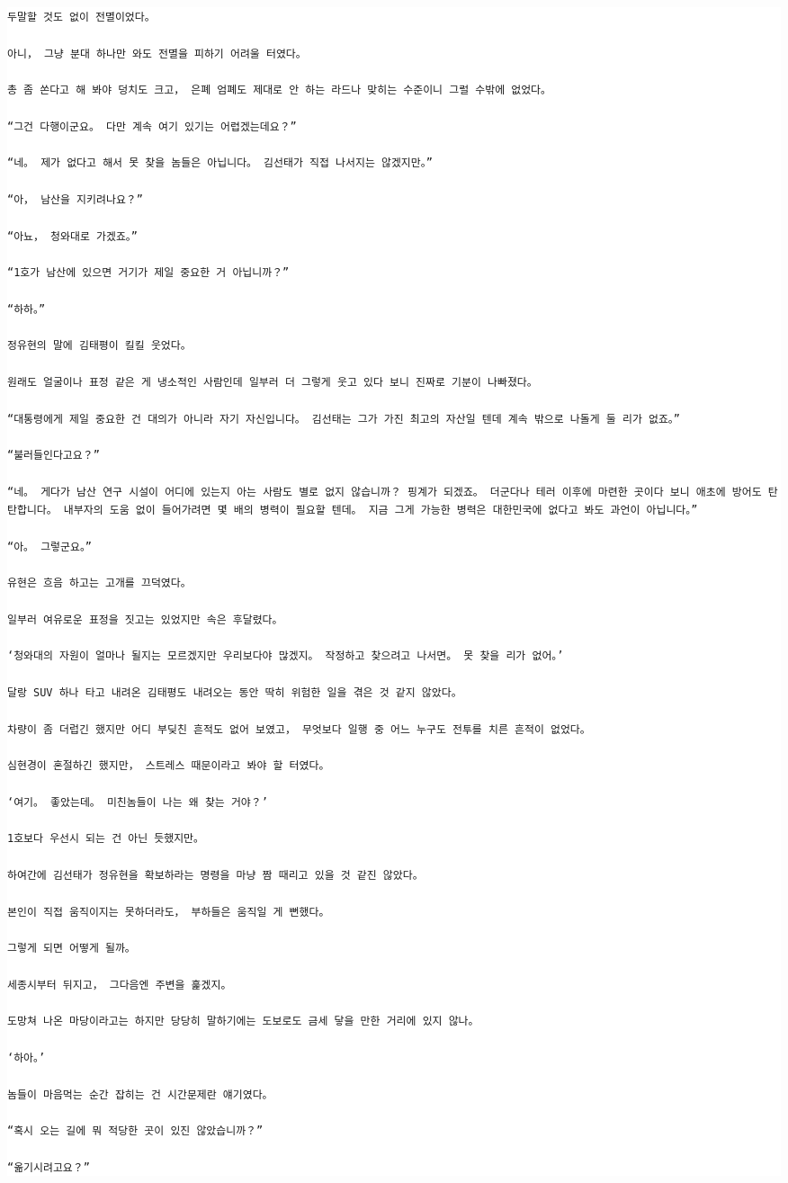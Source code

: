 	두말할 것도 없이 전멸이었다。

	아니， 그냥 분대 하나만 와도 전멸을 피하기 어려울 터였다。

	총 좀 쏜다고 해 봐야 덩치도 크고， 은폐 엄폐도 제대로 안 하는 라드나 맞히는 수준이니 그럴 수밖에 없었다。

	“그건 다행이군요。 다만 계속 여기 있기는 어렵겠는데요？”

	“네。 제가 없다고 해서 못 찾을 놈들은 아닙니다。 김선태가 직접 나서지는 않겠지만。”

	“아， 남산을 지키려나요？”

	“아뇨， 청와대로 가겠죠。”

	“1호가 남산에 있으면 거기가 제일 중요한 거 아닙니까？”

	“하하。”

	정유현의 말에 김태평이 킬킬 웃었다。

	원래도 얼굴이나 표정 같은 게 냉소적인 사람인데 일부러 더 그렇게 웃고 있다 보니 진짜로 기분이 나빠졌다。

	“대통령에게 제일 중요한 건 대의가 아니라 자기 자신입니다。 김선태는 그가 가진 최고의 자산일 텐데 계속 밖으로 나돌게 둘 리가 없죠。”

	“불러들인다고요？”

	“네。 게다가 남산 연구 시설이 어디에 있는지 아는 사람도 별로 없지 않습니까？ 핑계가 되겠죠。 더군다나 테러 이후에 마련한 곳이다 보니 애초에 방어도 탄탄합니다。 내부자의 도움 없이 들어가려면 몇 배의 병력이 필요할 텐데。 지금 그게 가능한 병력은 대한민국에 없다고 봐도 과언이 아닙니다。”

	“아。 그렇군요。”

	유현은 흐음 하고는 고개를 끄덕였다。

	일부러 여유로운 표정을 짓고는 있었지만 속은 후달렸다。

	‘청와대의 자원이 얼마나 될지는 모르겠지만 우리보다야 많겠지。 작정하고 찾으려고 나서면。 못 찾을 리가 없어。’

	달랑 SUV 하나 타고 내려온 김태평도 내려오는 동안 딱히 위험한 일을 겪은 것 같지 않았다。

	차량이 좀 더럽긴 했지만 어디 부딪친 흔적도 없어 보였고， 무엇보다 일행 중 어느 누구도 전투를 치른 흔적이 없었다。

	심현경이 혼절하긴 했지만， 스트레스 때문이라고 봐야 할 터였다。

	‘여기。 좋았는데。 미친놈들이 나는 왜 찾는 거야？’

	1호보다 우선시 되는 건 아닌 듯했지만。

	하여간에 김선태가 정유현을 확보하라는 명령을 마냥 짬 때리고 있을 것 같진 않았다。

	본인이 직접 움직이지는 못하더라도， 부하들은 움직일 게 뻔했다。

	그렇게 되면 어떻게 될까。

	세종시부터 뒤지고， 그다음엔 주변을 훑겠지。

	도망쳐 나온 마당이라고는 하지만 당당히 말하기에는 도보로도 금세 닿을 만한 거리에 있지 않나。

	‘하아。’

	놈들이 마음먹는 순간 잡히는 건 시간문제란 얘기였다。

	“혹시 오는 길에 뭐 적당한 곳이 있진 않았습니까？”

	“옮기시려고요？”
